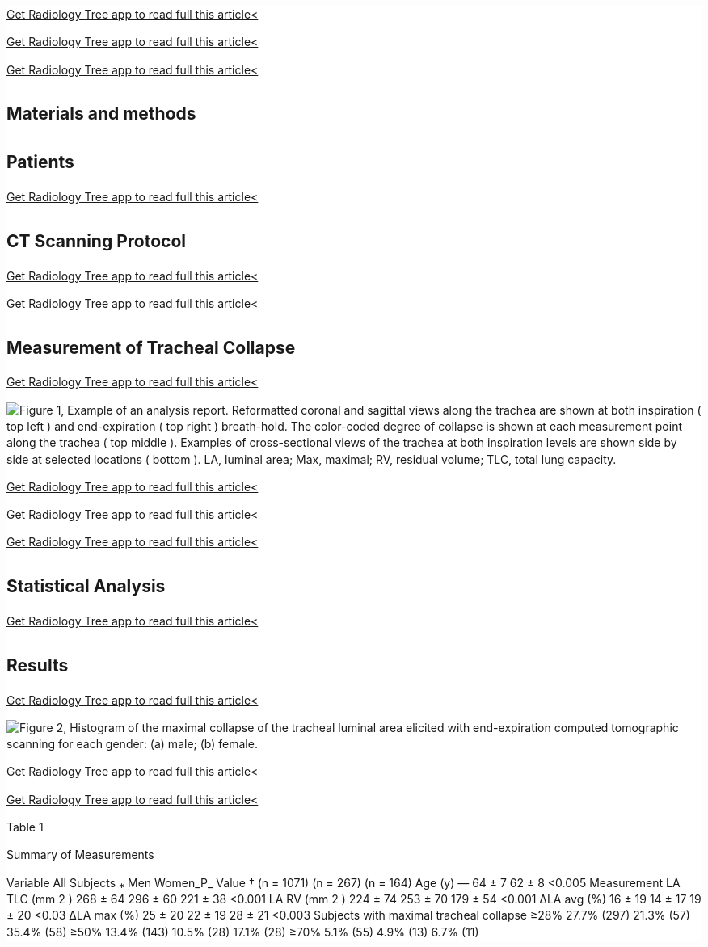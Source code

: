 [Get Radiology Tree app to read full this article<](https://clinicalpub.com/app)

[Get Radiology Tree app to read full this article<](https://clinicalpub.com/app)

[Get Radiology Tree app to read full this article<](https://clinicalpub.com/app)

## Materials and methods

## Patients

[Get Radiology Tree app to read full this article<](https://clinicalpub.com/app)

## CT Scanning Protocol

[Get Radiology Tree app to read full this article<](https://clinicalpub.com/app)

[Get Radiology Tree app to read full this article<](https://clinicalpub.com/app)

## Measurement of Tracheal Collapse

[Get Radiology Tree app to read full this article<](https://clinicalpub.com/app)

![Figure 1, Example of an analysis report. Reformatted coronal and sagittal views along the trachea are shown at both inspiration ( top left ) and end-expiration ( top right ) breath-hold. The color-coded degree of collapse is shown at each measurement point along the trachea ( top middle ). Examples of cross-sectional views of the trachea at both inspiration levels are shown side by side at selected locations ( bottom ). LA, luminal area; Max, maximal; RV, residual volume; TLC, total lung capacity.](https://storage.googleapis.com/dl.dentistrykey.com/clinical/PrevalenceofTrachealCollapseinanEmphysemaCohortasMeasuredWithEndexpirationCT/0_1s20S1076633208003383.jpg)

[Get Radiology Tree app to read full this article<](https://clinicalpub.com/app)

[Get Radiology Tree app to read full this article<](https://clinicalpub.com/app)

[Get Radiology Tree app to read full this article<](https://clinicalpub.com/app)

## Statistical Analysis

[Get Radiology Tree app to read full this article<](https://clinicalpub.com/app)

## Results

[Get Radiology Tree app to read full this article<](https://clinicalpub.com/app)

![Figure 2, Histogram of the maximal collapse of the tracheal luminal area elicited with end-expiration computed tomographic scanning for each gender: (a) male; (b) female.](https://storage.googleapis.com/dl.dentistrykey.com/clinical/PrevalenceofTrachealCollapseinanEmphysemaCohortasMeasuredWithEndexpirationCT/1_1s20S1076633208003383.jpg)

[Get Radiology Tree app to read full this article<](https://clinicalpub.com/app)

[Get Radiology Tree app to read full this article<](https://clinicalpub.com/app)

Table 1


Summary of Measurements


Variable All Subjects  ⁎  Men Women_P_ Value  †  (n = 1071) (n = 267) (n = 164) Age (y) — 64 ± 7 62 ± 8 <0.005 Measurement LA  TLC  (mm  2  ) 268 ± 64 296 ± 60 221 ± 38 <0.001 LA  RV  (mm  2  ) 224 ± 74 253 ± 70 179 ± 54 <0.001 ΔLA  avg  (%) 16 ± 19 14 ± 17 19 ± 20 <0.03 ΔLA  max  (%) 25 ± 20 22 ± 19 28 ± 21 <0.003 Subjects with maximal tracheal collapse ≥28% 27.7% (297) 21.3% (57) 35.4% (58) ≥50% 13.4% (143) 10.5% (28) 17.1% (28) ≥70% 5.1% (55) 4.9% (13) 6.7% (11)
